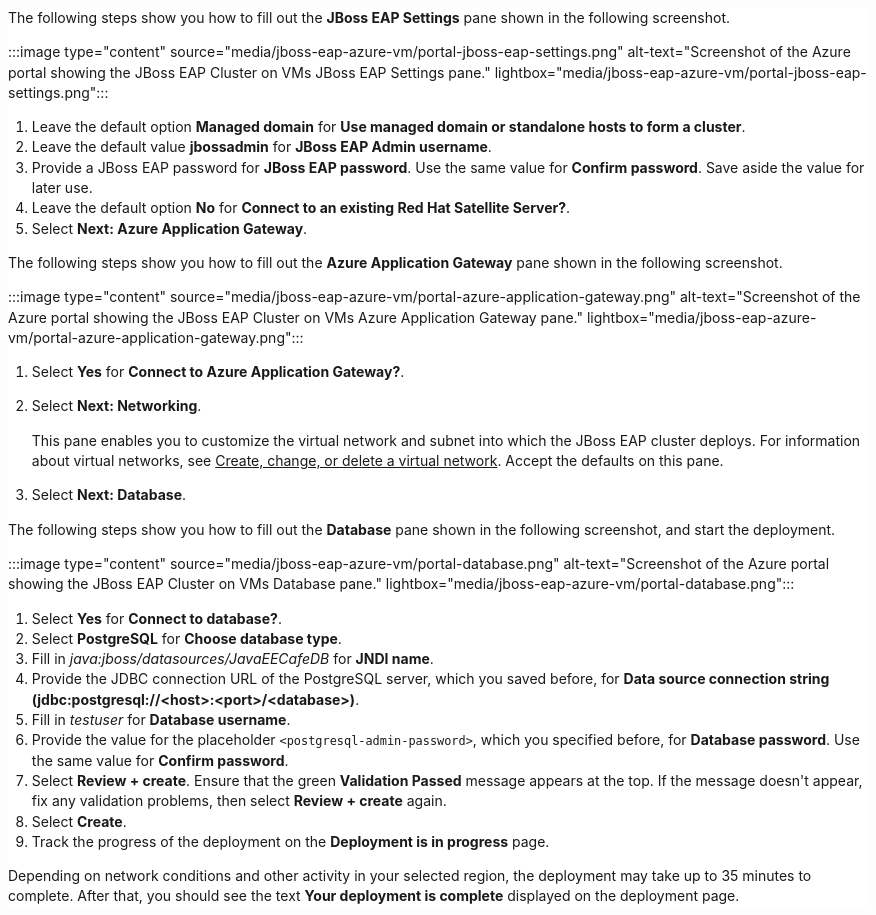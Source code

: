 The following steps show you how to fill out the **JBoss EAP Settings** pane shown in the following screenshot.

:::image type="content" source="media/jboss-eap-azure-vm/portal-jboss-eap-settings.png" alt-text="Screenshot of the Azure portal showing the JBoss EAP Cluster on VMs JBoss EAP Settings pane." lightbox="media/jboss-eap-azure-vm/portal-jboss-eap-settings.png":::

1. Leave the default option **Managed domain** for **Use managed domain or standalone hosts to form a cluster**.
1. Leave the default value **jbossadmin** for **JBoss EAP Admin username**.
1. Provide a JBoss EAP password for **JBoss EAP password**. Use the same value for **Confirm password**. Save aside the value for later use.
1. Leave the default option **No** for **Connect to an existing Red Hat Satellite Server?**.
1. Select **Next: Azure Application Gateway**.

The following steps show you how to fill out the **Azure Application Gateway** pane shown in the following screenshot.

:::image type="content" source="media/jboss-eap-azure-vm/portal-azure-application-gateway.png" alt-text="Screenshot of the Azure portal showing the JBoss EAP Cluster on VMs Azure Application Gateway pane." lightbox="media/jboss-eap-azure-vm/portal-azure-application-gateway.png":::

1. Select **Yes** for **Connect to Azure Application Gateway?**.
1. Select **Next: Networking**.

   This pane enables you to customize the virtual network and subnet into which the JBoss EAP cluster deploys. For information about virtual networks, see [Create, change, or delete a virtual network](/azure/virtual-network/manage-virtual-network). Accept the defaults on this pane.

1. Select **Next: Database**.

The following steps show you how to fill out the **Database** pane shown in the following screenshot, and start the deployment.

:::image type="content" source="media/jboss-eap-azure-vm/portal-database.png" alt-text="Screenshot of the Azure portal showing the JBoss EAP Cluster on VMs Database pane." lightbox="media/jboss-eap-azure-vm/portal-database.png":::

1. Select **Yes** for **Connect to database?**.
1. Select **PostgreSQL** for **Choose database type**.
1. Fill in *java:jboss/datasources/JavaEECafeDB* for **JNDI name**.
1. Provide the JDBC connection URL of the PostgreSQL server, which you saved before, for **Data source connection string (jdbc:postgresql://\<host>:\<port>/\<database>)**.
1. Fill in *testuser* for **Database username**.
1. Provide the value for the placeholder `<postgresql-admin-password>`, which you specified before, for **Database password**. Use the same value for **Confirm password**.
1. Select **Review + create**. Ensure that the green **Validation Passed** message appears at the top. If the message doesn't appear, fix any validation problems, then select **Review + create** again.
1. Select **Create**.
1. Track the progress of the deployment on the **Deployment is in progress** page.

Depending on network conditions and other activity in your selected region, the deployment may take up to 35 minutes to complete. After that, you should see the text **Your deployment is complete** displayed on the deployment page.
